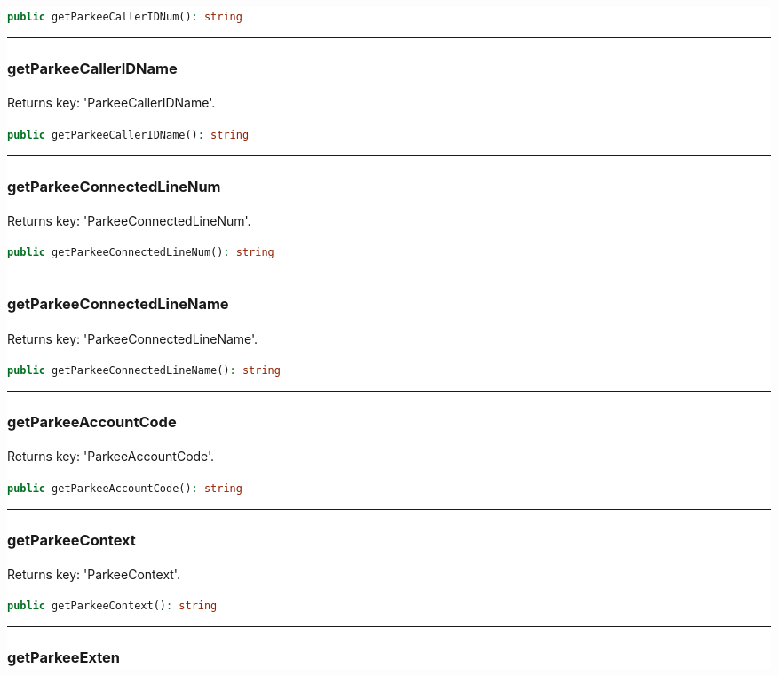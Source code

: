 ```php
public getParkeeCallerIDNum(): string
```

***

### getParkeeCallerIDName

Returns key: 'ParkeeCallerIDName'.

```php
public getParkeeCallerIDName(): string
```

***

### getParkeeConnectedLineNum

Returns key: 'ParkeeConnectedLineNum'.

```php
public getParkeeConnectedLineNum(): string
```

***

### getParkeeConnectedLineName

Returns key: 'ParkeeConnectedLineName'.

```php
public getParkeeConnectedLineName(): string
```

***

### getParkeeAccountCode

Returns key: 'ParkeeAccountCode'.

```php
public getParkeeAccountCode(): string
```

***

### getParkeeContext

Returns key: 'ParkeeContext'.

```php
public getParkeeContext(): string
```

***

### getParkeeExten
